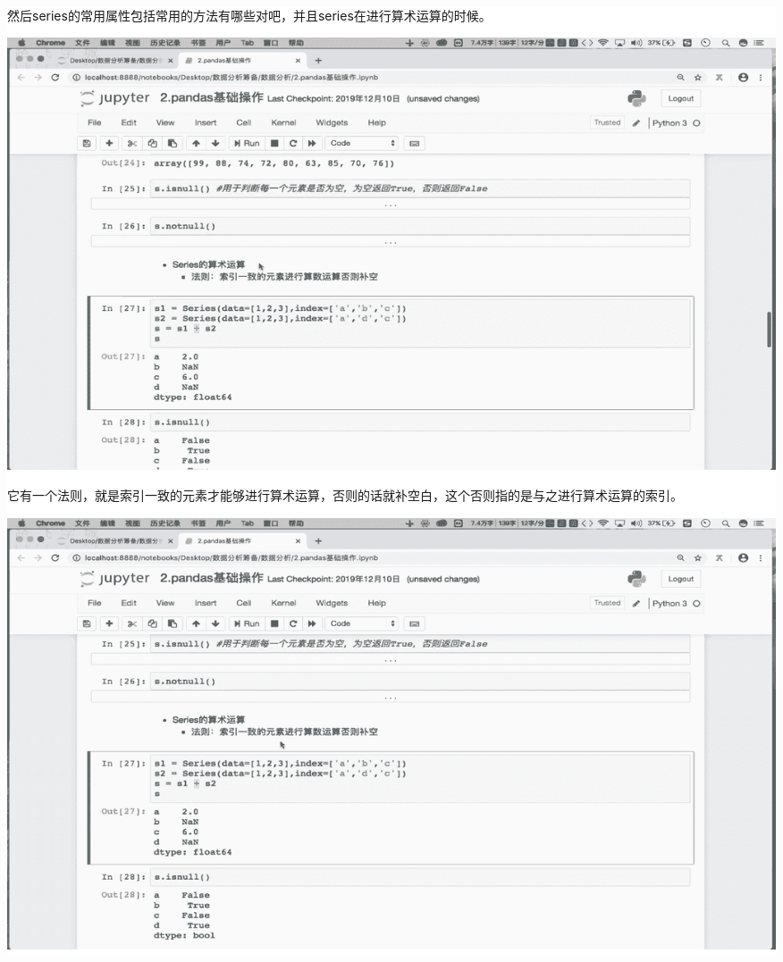 然后series的常用属性包括常用的方法有哪些对吧，并且series在进行算术运算的时候。

![](img/d87909da026b6c3e04a7ccd3c0c21082_125.png)

它有一个法则，就是索引一致的元素才能够进行算术运算，否则的话就补空白，这个否则指的是与之进行算术运算的索引。



![](img/d87909da026b6c3e04a7ccd3c0c21082_127.png)
